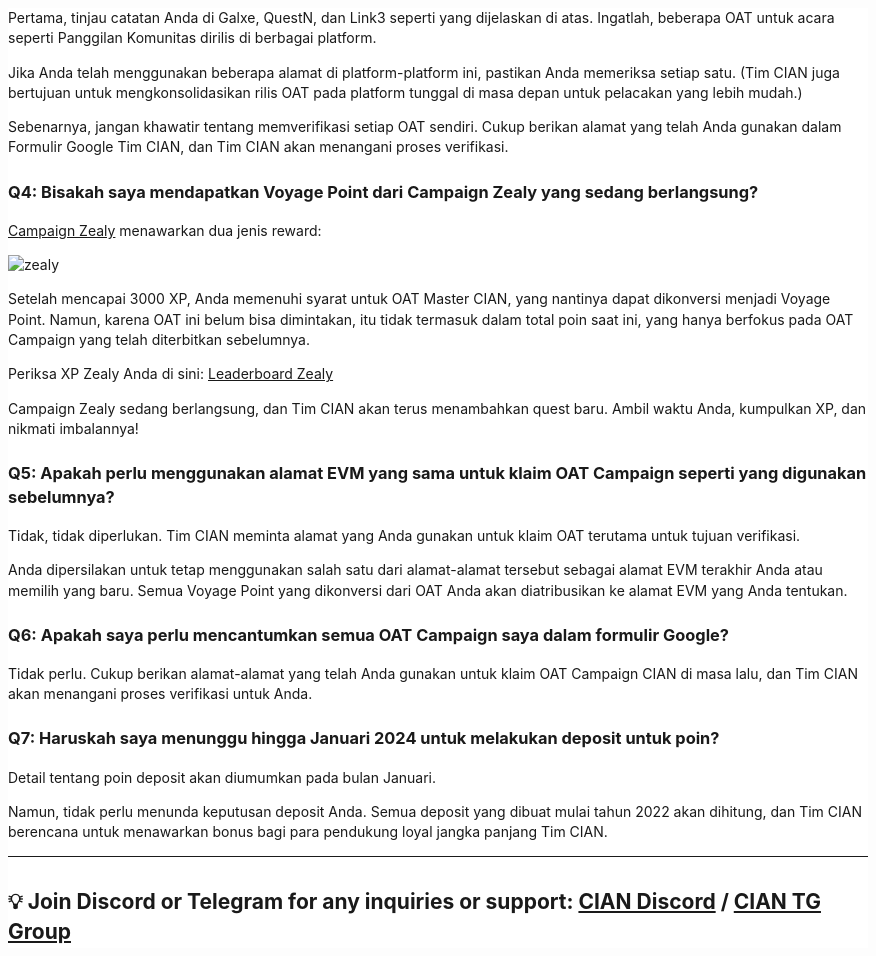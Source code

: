 Pertama, tinjau catatan Anda di Galxe, QuestN, dan Link3 seperti yang dijelaskan di atas. Ingatlah, beberapa OAT untuk acara seperti Panggilan Komunitas dirilis di berbagai platform.

Jika Anda telah menggunakan beberapa alamat di platform-platform ini, pastikan Anda memeriksa setiap satu. (Tim CIAN juga bertujuan untuk mengkonsolidasikan rilis OAT pada platform tunggal di masa depan untuk pelacakan yang lebih mudah.)

Sebenarnya, jangan khawatir tentang memverifikasi setiap OAT sendiri. Cukup berikan alamat yang telah Anda gunakan dalam Formulir Google Tim CIAN, dan Tim CIAN akan menangani proses verifikasi.

### Q4: Bisakah saya mendapatkan Voyage Point dari Campaign Zealy yang sedang berlangsung?

<a href="https://zealy.io/c/cian/invite/-MR8FuGes8oRQuRHjrVQU" target="_blank"> Campaign Zealy</a> menawarkan dua jenis reward:

<img width="100%" height="auto" src="/post-images/faqvo2.webp" alt="zealy" type="image/webp"/>

Setelah mencapai 3000 XP, Anda memenuhi syarat untuk OAT Master CIAN, yang nantinya dapat dikonversi menjadi Voyage Point. Namun, karena OAT ini belum bisa dimintakan, itu tidak termasuk dalam total poin saat ini, yang hanya berfokus pada OAT Campaign yang telah diterbitkan sebelumnya.

Periksa XP Zealy Anda di sini: <a href="https://zealy.io/c/cian/leaderboard" target="_blank">Leaderboard Zealy</a>

Campaign Zealy sedang berlangsung, dan Tim CIAN akan terus menambahkan quest baru. Ambil waktu Anda, kumpulkan XP, dan nikmati imbalannya!

### Q5: Apakah perlu menggunakan alamat EVM yang sama untuk klaim OAT Campaign seperti yang digunakan sebelumnya?

Tidak, tidak diperlukan. Tim CIAN meminta alamat yang Anda gunakan untuk klaim OAT terutama untuk tujuan verifikasi.

Anda dipersilakan untuk tetap menggunakan salah satu dari alamat-alamat tersebut sebagai alamat EVM terakhir Anda atau memilih yang baru. Semua Voyage Point yang dikonversi dari OAT Anda akan diatribusikan ke alamat EVM yang Anda tentukan.

### Q6: Apakah saya perlu mencantumkan semua OAT Campaign saya dalam formulir Google?

Tidak perlu. Cukup berikan alamat-alamat yang telah Anda gunakan untuk klaim OAT Campaign CIAN di masa lalu, dan Tim CIAN akan menangani proses verifikasi untuk Anda.

### Q7: Haruskah saya menunggu hingga Januari 2024 untuk melakukan deposit untuk poin?

Detail tentang poin deposit akan diumumkan pada bulan Januari.

Namun, tidak perlu menunda keputusan deposit Anda. Semua deposit yang dibuat mulai tahun 2022 akan dihitung, dan Tim CIAN berencana untuk menawarkan bonus bagi para pendukung loyal jangka panjang Tim CIAN.

---
💡 Join Discord or Telegram for any inquiries or support: <a href="https://discord.gg/ahKvEhyK" target="_blank"> CIAN Discord</a> / <a href="https://t.me/CIAN_Protocol_Community" target="_blank"> CIAN TG Group</a>
---